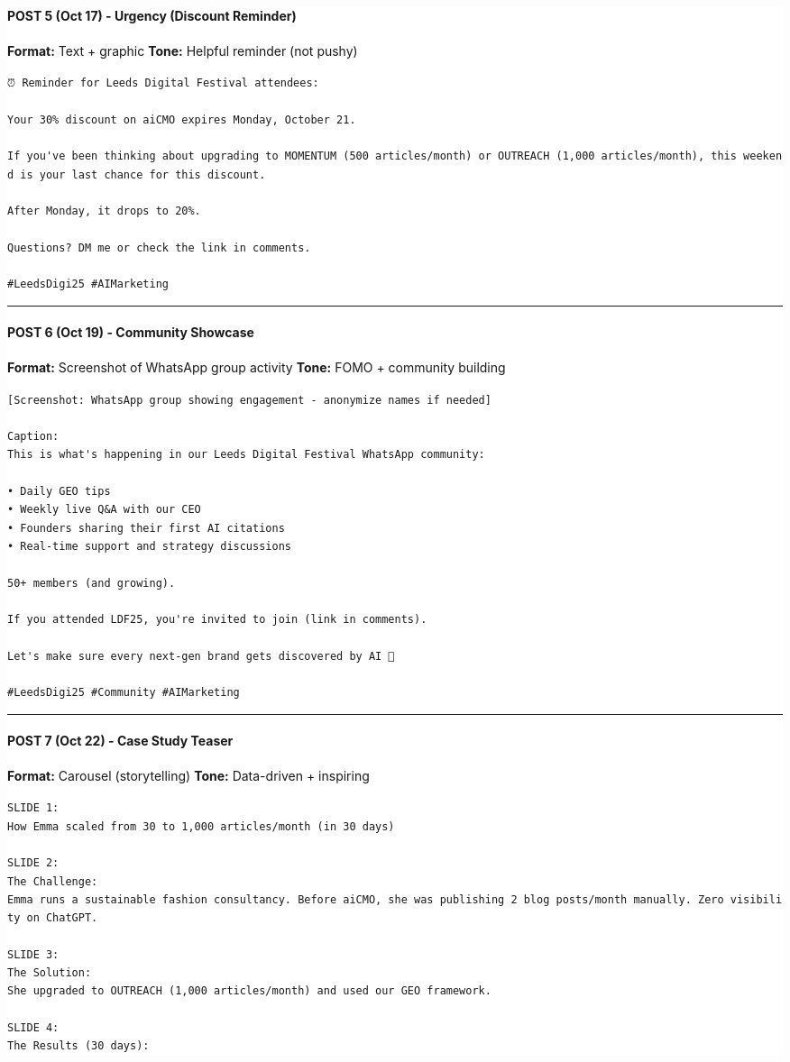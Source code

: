 
#### POST 5 (Oct 17) - Urgency (Discount Reminder)
**Format:** Text + graphic
**Tone:** Helpful reminder (not pushy)

```
⏰ Reminder for Leeds Digital Festival attendees:

Your 30% discount on aiCMO expires Monday, October 21.

If you've been thinking about upgrading to MOMENTUM (500 articles/month) or OUTREACH (1,000 articles/month), this weekend is your last chance for this discount.

After Monday, it drops to 20%.

Questions? DM me or check the link in comments.

#LeedsDigi25 #AIMarketing
```

---

#### POST 6 (Oct 19) - Community Showcase
**Format:** Screenshot of WhatsApp group activity
**Tone:** FOMO + community building

```
[Screenshot: WhatsApp group showing engagement - anonymize names if needed]

Caption:
This is what's happening in our Leeds Digital Festival WhatsApp community:

• Daily GEO tips
• Weekly live Q&A with our CEO
• Founders sharing their first AI citations
• Real-time support and strategy discussions

50+ members (and growing).

If you attended LDF25, you're invited to join (link in comments).

Let's make sure every next-gen brand gets discovered by AI 🚀

#LeedsDigi25 #Community #AIMarketing
```

---

#### POST 7 (Oct 22) - Case Study Teaser
**Format:** Carousel (storytelling)
**Tone:** Data-driven + inspiring

```
SLIDE 1:
How Emma scaled from 30 to 1,000 articles/month (in 30 days)

SLIDE 2:
The Challenge:
Emma runs a sustainable fashion consultancy. Before aiCMO, she was publishing 2 blog posts/month manually. Zero visibility on ChatGPT.

SLIDE 3:
The Solution:
She upgraded to OUTREACH (1,000 articles/month) and used our GEO framework.

SLIDE 4:
The Results (30 days):
```